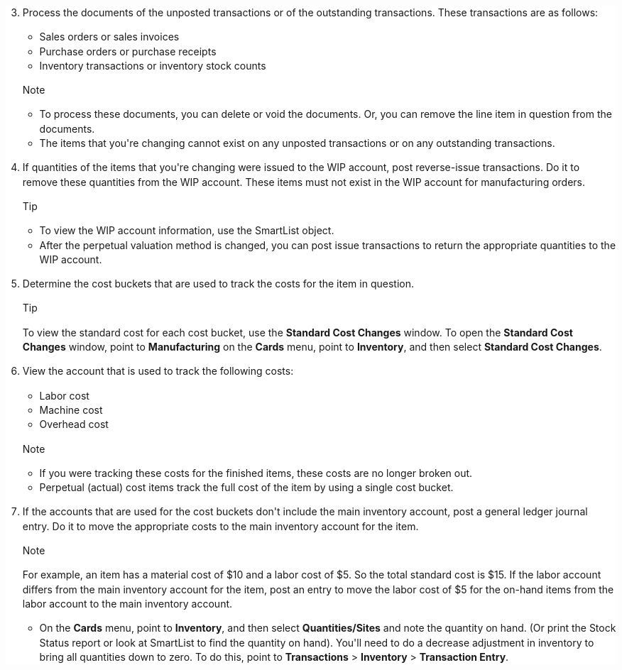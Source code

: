 3. Process the documents of the unposted transactions or of the outstanding transactions. These transactions are as follows:

    - Sales orders or sales invoices
    - Purchase orders or purchase receipts
    - Inventory transactions or inventory stock counts

    > [!NOTE]
    >
    > - To process these documents, you can delete or void the documents. Or, you can remove the line item in question from the documents.
    > - The items that you're changing cannot exist on any unposted transactions or on any outstanding transactions.

4. If quantities of the items that you're changing were issued to the WIP account, post reverse-issue transactions. Do it to remove these quantities from the WIP account. These items must not exist in the WIP account for manufacturing orders.

    > [!TIP]
    >
    > - To view the WIP account information, use the SmartList object.
    > - After the perpetual valuation method is changed, you can post issue transactions to return the appropriate quantities to the WIP account.

5. Determine the cost buckets that are used to track the costs for the item in question.

    > [!TIP]
    > To view the standard cost for each cost bucket, use the **Standard Cost Changes** window. To open the **Standard Cost Changes** window, point to **Manufacturing** on the **Cards** menu, point to **Inventory**, and then select **Standard Cost Changes**.

6. View the account that is used to track the following costs:

   - Labor cost
   - Machine cost
   - Overhead cost

    > [!NOTE]
    >
    > - If you were tracking these costs for the finished items, these costs are no longer broken out.
    > - Perpetual (actual) cost items track the full cost of the item by using a single cost bucket.

7. If the accounts that are used for the cost buckets don't include the main inventory account, post a general ledger journal entry. Do it to move the appropriate costs to the main inventory account for the item.

    > [!NOTE]
    > For example, an item has a material cost of $10 and a labor cost of $5. So the total standard cost is $15. If the labor account differs from the main inventory account for the item, post an entry to move the labor cost of $5 for the on-hand items from the labor account to the main inventory account.

   - On the **Cards** menu, point to **Inventory**, and then select **Quantities/Sites** and note the quantity on hand. (Or print the Stock Status report or look at SmartList to find the quantity on hand). You'll need to do a decrease adjustment in inventory to bring all quantities down to zero. To do this, point to **Transactions** > **Inventory** > **Transaction Entry**.
